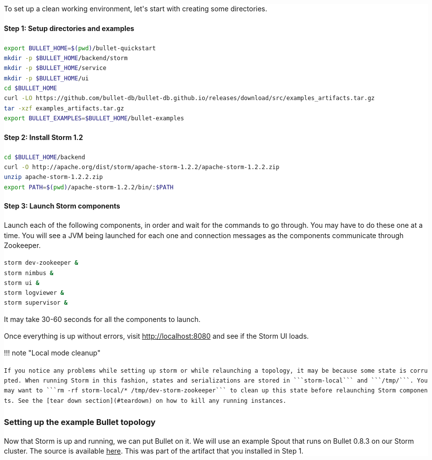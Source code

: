 To set up a clean working environment, let's start with creating some directories.

#### Step 1: Setup directories and examples

```bash
export BULLET_HOME=$(pwd)/bullet-quickstart
mkdir -p $BULLET_HOME/backend/storm
mkdir -p $BULLET_HOME/service
mkdir -p $BULLET_HOME/ui
cd $BULLET_HOME
curl -LO https://github.com/bullet-db/bullet-db.github.io/releases/download/src/examples_artifacts.tar.gz
tar -xzf examples_artifacts.tar.gz
export BULLET_EXAMPLES=$BULLET_HOME/bullet-examples
```

#### Step 2: Install Storm 1.2

```bash
cd $BULLET_HOME/backend
curl -O http://apache.org/dist/storm/apache-storm-1.2.2/apache-storm-1.2.2.zip
unzip apache-storm-1.2.2.zip
export PATH=$(pwd)/apache-storm-1.2.2/bin/:$PATH
```
#### Step 3: Launch Storm components

Launch each of the following components, in order and wait for the commands to go through. You may have to do these one at a time. You will see a JVM being launched for each one and connection messages as the components communicate through Zookeeper.

```bash
storm dev-zookeeper &
storm nimbus &
storm ui &
storm logviewer &
storm supervisor &
```

It may take 30-60 seconds for all the components to launch.

Once everything is up without errors, visit [http://localhost:8080](http://localhost:8080) and see if the Storm UI loads.

!!! note "Local mode cleanup"

    If you notice any problems while setting up storm or while relaunching a topology, it may be because some state is corrupted. When running Storm in this fashion, states and serializations are stored in ```storm-local``` and ```/tmp/```. You may want to ```rm -rf storm-local/* /tmp/dev-storm-zookeeper``` to clean up this state before relaunching Storm components. See the [tear down section](#teardown) on how to kill any running instances.

### Setting up the example Bullet topology

Now that Storm is up and running, we can put Bullet on it. We will use an example Spout that runs on Bullet 0.8.3 on our Storm cluster. The source is available [here](https://github.com/bullet-db/bullet-db.github.io/blob/src/examples/storm). This was part of the artifact that you installed in Step 1.
